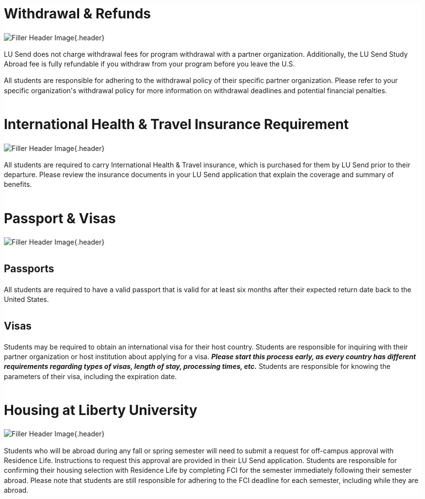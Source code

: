
# Withdrawal & Refunds

![Filler Header Image](https://liberty-sa.terradotta.com/_customtags/ct_Image.cfm?Image_ID=35681){.header}

LU Send does not charge withdrawal fees for program withdrawal with a partner organization. Additionally, the LU Send Study Abroad fee is fully refundable if you withdraw from your program before you leave the U.S. 

All students are responsible for adhering to the withdrawal policy of their specific partner organization. Please refer to your specific organization's withdrawal policy for more information on withdrawal deadlines and potential financial penalties. 


# International Health & Travel Insurance Requirement

![Filler Header Image](https://liberty-sa.terradotta.com/_customtags/ct_Image.cfm?Image_ID=35679){.header}

All students are required to carry International Health & Travel insurance, which is purchased for them by LU Send prior to their departure. Please review the insurance documents in your LU Send application that explain the coverage and summary of benefits. 

# Passport & Visas

![Filler Header Image](https://liberty-sa.terradotta.com/_customtags/ct_Image.cfm?Image_ID=35695){.header}

## Passports

All students are required to have a valid passport that is valid for at least six months after their expected return date back to the United States. 

## Visas

Students may be required to obtain an international visa for their host country. Students are responsible for inquiring with their partner organization or host institution about applying for a visa. **_Please start this process early, as every country has different requirements regarding types of visas, length of stay, processing times, etc._** Students are responsible for knowing the parameters of their visa, including the expiration date.

[//]: # (It is not possible to underline in markdown, that is why the text above is in bold and italics)

# Housing at Liberty University

![Filler Header Image](https://liberty-sa.terradotta.com/_customtags/ct_Image.cfm?Image_ID=35684){.header}

Students who will be abroad during any fall or spring semester will need to submit a request for off-campus approval with Residence Life. Instructions to request this approval are provided in their LU Send application. Students are responsible for confirming their housing selection with Residence Life by completing FCI for the semester immediately following their semester abroad. Please note that students are still responsible for adhering to the FCI deadline for each semester, including while they are abroad.
